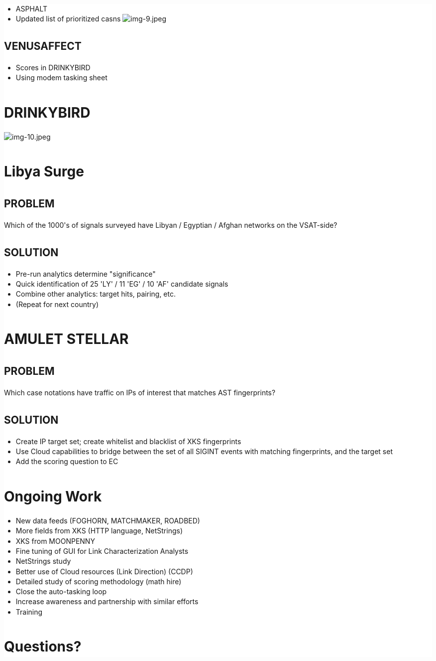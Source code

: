 - ASPHALT
- Updated list of prioritized casns
![img-9.jpeg](img-9.jpeg)


## VENUSAFFECT

- Scores in DRINKYBIRD
- Using modem tasking sheet
# DRINKYBIRD 

![img-10.jpeg](img-10.jpeg)
# Libya Surge 

## PROBLEM

Which of the 1000's of signals surveyed have Libyan / Egyptian / Afghan networks on the VSAT-side?

## SOLUTION

- Pre-run analytics determine "significance"
- Quick identification of 25 'LY' / 11 'EG' / 10 'AF' candidate signals
- Combine other analytics: target hits, pairing, etc.
- (Repeat for next country)
# AMULET STELLAR 

## PROBLEM

Which case notations have traffic on IPs of interest that matches AST fingerprints?

## SOLUTION

- Create IP target set; create whitelist and blacklist of XKS fingerprints
- Use Cloud capabilities to bridge between the set of all SIGINT events with matching fingerprints, and the target set
- Add the scoring question to EC
# Ongoing Work 

- New data feeds (FOGHORN, MATCHMAKER, ROADBED)
- More fields from XKS (HTTP language, NetStrings)
- XKS from MOONPENNY
- Fine tuning of GUI for Link Characterization Analysts
- NetStrings study
- Better use of Cloud resources (Link Direction) (CCDP)
- Detailed study of scoring methodology (math hire)
- Close the auto-tasking loop
- Increase awareness and partnership with similar efforts
- Training
# Questions?
